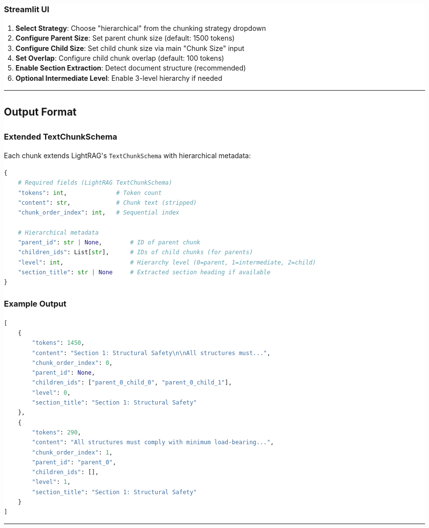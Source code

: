 ### Streamlit UI

1. **Select Strategy**: Choose "hierarchical" from the chunking strategy dropdown
2. **Configure Parent Size**: Set parent chunk size (default: 1500 tokens)
3. **Configure Child Size**: Set child chunk size via main "Chunk Size" input
4. **Set Overlap**: Configure child chunk overlap (default: 100 tokens)
5. **Enable Section Extraction**: Detect document structure (recommended)
6. **Optional Intermediate Level**: Enable 3-level hierarchy if needed

---

## Output Format

### Extended TextChunkSchema

Each chunk extends LightRAG's `TextChunkSchema` with hierarchical metadata:

```python
{
    # Required fields (LightRAG TextChunkSchema)
    "tokens": int,              # Token count
    "content": str,             # Chunk text (stripped)
    "chunk_order_index": int,   # Sequential index

    # Hierarchical metadata
    "parent_id": str | None,        # ID of parent chunk
    "children_ids": List[str],      # IDs of child chunks (for parents)
    "level": int,                   # Hierarchy level (0=parent, 1=intermediate, 2=child)
    "section_title": str | None     # Extracted section heading if available
}
```

### Example Output

```python
[
    {
        "tokens": 1450,
        "content": "Section 1: Structural Safety\n\nAll structures must...",
        "chunk_order_index": 0,
        "parent_id": None,
        "children_ids": ["parent_0_child_0", "parent_0_child_1"],
        "level": 0,
        "section_title": "Section 1: Structural Safety"
    },
    {
        "tokens": 290,
        "content": "All structures must comply with minimum load-bearing...",
        "chunk_order_index": 1,
        "parent_id": "parent_0",
        "children_ids": [],
        "level": 1,
        "section_title": "Section 1: Structural Safety"
    }
]
```

---